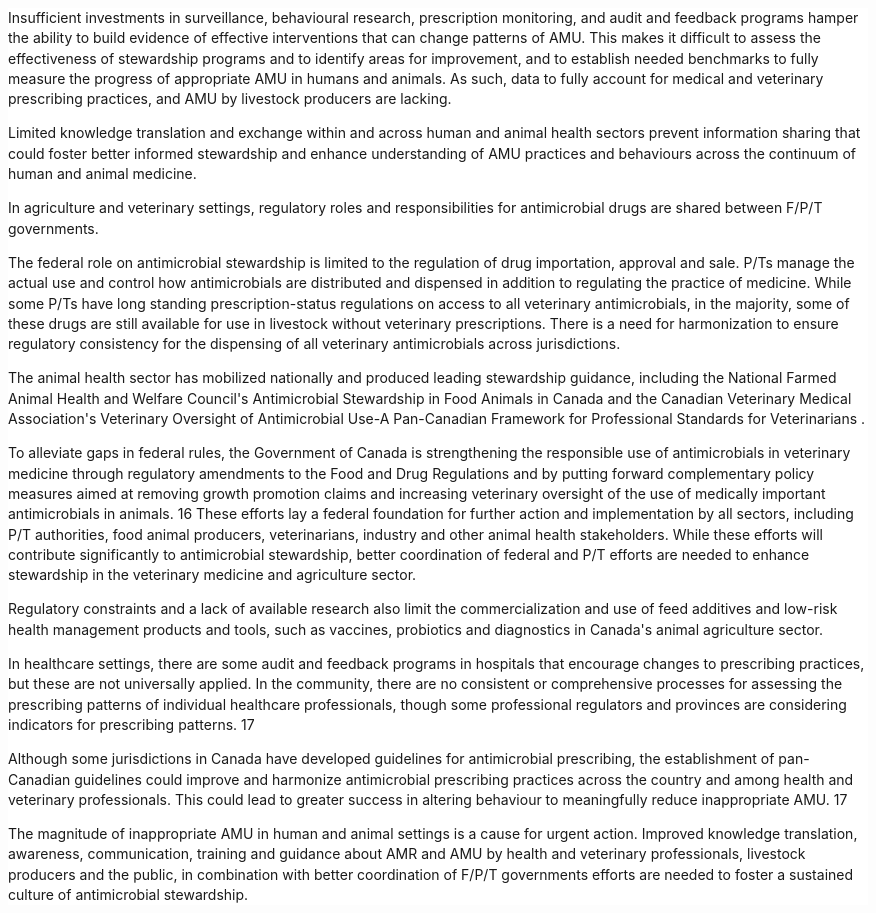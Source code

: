 Insufficient investments in surveillance, behavioural research, prescription monitoring, and audit and feedback programs hamper the ability to build evidence of effective interventions that can change patterns of AMU. This makes it difficult to assess the effectiveness of stewardship programs and to identify areas for improvement, and to establish needed benchmarks to fully measure the progress of appropriate AMU in humans and animals. As such, data to fully account for medical and veterinary prescribing practices, and AMU by livestock producers are lacking.

Limited knowledge translation and exchange within and across human and animal health sectors prevent information sharing that could foster better informed stewardship and enhance understanding of AMU practices and behaviours across the continuum of human and animal medicine.

In agriculture and veterinary settings, regulatory roles and responsibilities for antimicrobial drugs are shared between F/P/T governments.

The federal role on antimicrobial stewardship is limited to the regulation of drug importation, approval and sale. P/Ts manage the actual use and control how antimicrobials are distributed and dispensed in addition to regulating the practice of medicine. While some P/Ts have long standing prescription-status regulations on access to all veterinary antimicrobials, in the majority, some of these drugs are still available for use in livestock without veterinary prescriptions. There is a need for harmonization to ensure regulatory consistency for the dispensing of all veterinary antimicrobials across jurisdictions.

The animal health sector has mobilized nationally and produced leading stewardship guidance, including the National Farmed Animal Health and Welfare Council's Antimicrobial Stewardship in Food Animals in Canada and the Canadian Veterinary Medical Association's Veterinary Oversight of Antimicrobial Use-A Pan-Canadian Framework for Professional Standards for Veterinarians .

To alleviate gaps in federal rules, the Government of Canada is strengthening the responsible use of antimicrobials in veterinary medicine through regulatory amendments to the Food and Drug Regulations and by putting forward complementary policy measures aimed at removing growth promotion claims and increasing veterinary oversight of the use of medically important antimicrobials in animals. 16 These efforts lay a federal foundation for further action and implementation by all sectors, including P/T authorities, food animal producers, veterinarians, industry and other animal health stakeholders. While these efforts will contribute significantly to antimicrobial stewardship, better coordination of federal and P/T efforts are needed to enhance stewardship in the veterinary medicine and agriculture sector.

Regulatory constraints and a lack of available research also limit the commercialization and use of feed additives and low-risk health management products and tools, such as vaccines, probiotics and diagnostics in Canada's animal agriculture sector.

In healthcare settings, there are some audit and feedback programs in hospitals that encourage changes to prescribing practices, but these are not universally applied. In the community, there are no consistent or comprehensive processes for assessing the prescribing patterns of individual healthcare professionals, though some professional regulators and provinces are considering indicators for prescribing patterns. 17

Although some jurisdictions in Canada have developed guidelines for antimicrobial prescribing, the establishment of pan-Canadian guidelines could improve and harmonize antimicrobial prescribing practices across the country and among health and veterinary professionals. This could lead to greater success in altering behaviour to meaningfully reduce inappropriate AMU. 17

The magnitude of inappropriate AMU in human and animal settings is a cause for urgent action. Improved knowledge translation, awareness, communication, training and guidance about AMR and AMU by health and veterinary professionals, livestock producers and the public, in combination with better coordination of F/P/T governments efforts are needed to foster a sustained culture of antimicrobial stewardship.
